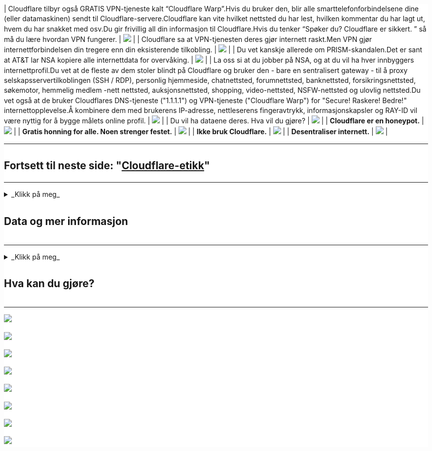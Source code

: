 |  Cloudflare tilbyr også GRATIS VPN-tjeneste kalt “Cloudflare Warp”.Hvis du bruker den, blir alle smarttelefonforbindelsene dine (eller datamaskinen) sendt til Cloudflare-servere.Cloudflare kan vite hvilket nettsted du har lest, hvilken kommentar du har lagt ut, hvem du har snakket med osv.Du gir frivillig all din informasjon til Cloudflare.Hvis du tenker “Spøker du? Cloudflare er sikkert. ” så må du lære hvordan VPN fungerer. | ![](https://codeberg.org/crimeflare/stop_cloudflare/media/branch/master/image/howvpnwork.jpg) |
|  Cloudflare sa at VPN-tjenesten deres gjør internett raskt.Men VPN gjør internettforbindelsen din tregere enn din eksisterende tilkobling. | ![](https://codeberg.org/crimeflare/stop_cloudflare/media/branch/master/image/notfastervpn.jpg) |
|  Du vet kanskje allerede om PRISM-skandalen.Det er sant at AT&T lar NSA kopiere alle internettdata for overvåking. | ![](https://codeberg.org/crimeflare/stop_cloudflare/media/branch/master/image/prismattnsa.jpg) |
|  La oss si at du jobber på NSA, og at du vil ha hver innbyggers internettprofil.Du vet at de fleste av dem stoler blindt på Cloudflare og bruker den - bare en sentralisert gateway - til å proxy selskapsservertilkoblingen (SSH / RDP), personlig hjemmeside, chatnettsted, forumnettsted, banknettsted, forsikringsnettsted, søkemotor, hemmelig medlem -nett nettsted, auksjonsnettsted, shopping, video-nettsted, NSFW-nettsted og ulovlig nettsted.Du vet også at de bruker Cloudflares DNS-tjeneste ("1.1.1.1") og VPN-tjeneste ("Cloudflare Warp") for "Secure! Raskere! Bedre!" internettopplevelse.Å kombinere dem med brukerens IP-adresse, nettleserens fingeravtrykk, informasjonskapsler og RAY-ID vil være nyttig for å bygge målets online profil. | ![](https://codeberg.org/crimeflare/stop_cloudflare/media/branch/master/image/edw_snow.jpg) |
|  Du vil ha dataene deres. Hva vil du gjøre? | ![](https://codeberg.org/crimeflare/stop_cloudflare/media/branch/master/image/nsaslide_prismcorp.gif) |
|  **Cloudflare er en honeypot.** | ![](https://codeberg.org/crimeflare/stop_cloudflare/media/branch/master/image/honeypot.gif) |
|  **Gratis honning for alle. Noen strenger festet.** | ![](https://codeberg.org/crimeflare/stop_cloudflare/media/branch/master/image/iminurtls.jpg) |
|  **Ikke bruk Cloudflare.** | ![](https://codeberg.org/crimeflare/stop_cloudflare/media/branch/master/image/shadycloudflare.jpg) |
|  **Desentraliser internett.** | ![](https://codeberg.org/crimeflare/stop_cloudflare/media/branch/master/image/cfisnotanoption.jpg) |


---


##    Fortsett til neste side:  "[Cloudflare-etikk](nb.ethics.md)"

---

<details><summary>_Klikk på meg_

## Data og mer informasjon
</summary></details>

---

<details><summary>_Klikk på meg_

## Hva kan du gjøre?
</summary></details>

---


![](https://codeberg.org/crimeflare/stop_cloudflare/media/branch/master/image/twe_lb.jpg)

![](https://codeberg.org/crimeflare/stop_cloudflare/media/branch/master/image/twe_dz.jpg)

![](https://codeberg.org/crimeflare/stop_cloudflare/media/branch/master/image/twe_jb.jpg)

![](https://codeberg.org/crimeflare/stop_cloudflare/media/branch/master/image/twe_ial.jpg)

![](https://codeberg.org/crimeflare/stop_cloudflare/media/branch/master/image/twe_eptg.jpg)

![](https://codeberg.org/crimeflare/stop_cloudflare/media/branch/master/image/eastdakota_1273277839102656515.jpg)

![](https://codeberg.org/crimeflare/stop_cloudflare/media/branch/master/image/stopcf.jpg)

![](https://codeberg.org/crimeflare/stop_cloudflare/media/branch/master/image/peopledonotthink.jpg)